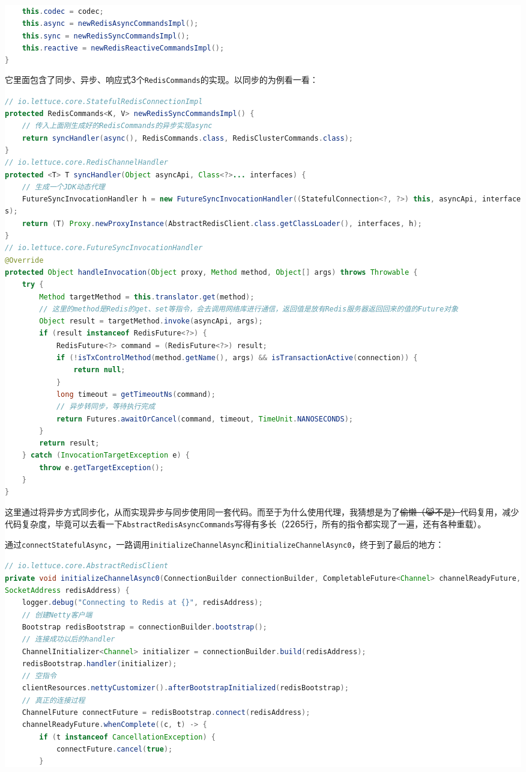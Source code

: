 ```java
    this.codec = codec;
    this.async = newRedisAsyncCommandsImpl();
    this.sync = newRedisSyncCommandsImpl();
    this.reactive = newRedisReactiveCommandsImpl();
}
```
它里面包含了同步、异步、响应式3个`RedisCommands`的实现。以同步的为例看一看：
```java
// io.lettuce.core.StatefulRedisConnectionImpl
protected RedisCommands<K, V> newRedisSyncCommandsImpl() {
    // 传入上面刚生成好的RedisCommands的异步实现async
    return syncHandler(async(), RedisCommands.class, RedisClusterCommands.class);
}
// io.lettuce.core.RedisChannelHandler
protected <T> T syncHandler(Object asyncApi, Class<?>... interfaces) {
    // 生成一个JDK动态代理
    FutureSyncInvocationHandler h = new FutureSyncInvocationHandler((StatefulConnection<?, ?>) this, asyncApi, interfaces);
    return (T) Proxy.newProxyInstance(AbstractRedisClient.class.getClassLoader(), interfaces, h);
}
// io.lettuce.core.FutureSyncInvocationHandler
@Override
protected Object handleInvocation(Object proxy, Method method, Object[] args) throws Throwable {
    try {
        Method targetMethod = this.translator.get(method);
        // 这里的method是Redis的get、set等指令，会去调用网络库进行通信，返回值是放有Redis服务器返回回来的值的Future对象
        Object result = targetMethod.invoke(asyncApi, args);
        if (result instanceof RedisFuture<?>) {
            RedisFuture<?> command = (RedisFuture<?>) result;
            if (!isTxControlMethod(method.getName(), args) && isTransactionActive(connection)) {
                return null;
            }
            long timeout = getTimeoutNs(command);
            // 异步转同步，等待执行完成
            return Futures.awaitOrCancel(command, timeout, TimeUnit.NANOSECONDS);
        }
        return result;
    } catch (InvocationTargetException e) {
        throw e.getTargetException();
    }
}
```
这里通过将异步方式同步化，从而实现异步与同步使用同一套代码。而至于为什么使用代理，我猜想是为了<del>偷懒（😹不是）</del>代码复用，减少代码复杂度，毕竟可以去看一下`AbstractRedisAsyncCommands`写得有多长（2265行，所有的指令都实现了一遍，还有各种重载）。  

通过`connectStatefulAsync`，一路调用`initializeChannelAsync`和`initializeChannelAsync0`，终于到了最后的地方：
```java
// io.lettuce.core.AbstractRedisClient
private void initializeChannelAsync0(ConnectionBuilder connectionBuilder, CompletableFuture<Channel> channelReadyFuture, SocketAddress redisAddress) {
    logger.debug("Connecting to Redis at {}", redisAddress);
    // 创建Netty客户端
    Bootstrap redisBootstrap = connectionBuilder.bootstrap();
    // 连接成功以后的handler
    ChannelInitializer<Channel> initializer = connectionBuilder.build(redisAddress);
    redisBootstrap.handler(initializer);
    // 空指令
    clientResources.nettyCustomizer().afterBootstrapInitialized(redisBootstrap);
    // 真正的连接过程
    ChannelFuture connectFuture = redisBootstrap.connect(redisAddress);
    channelReadyFuture.whenComplete((c, t) -> {
        if (t instanceof CancellationException) {
            connectFuture.cancel(true);
        }
```
